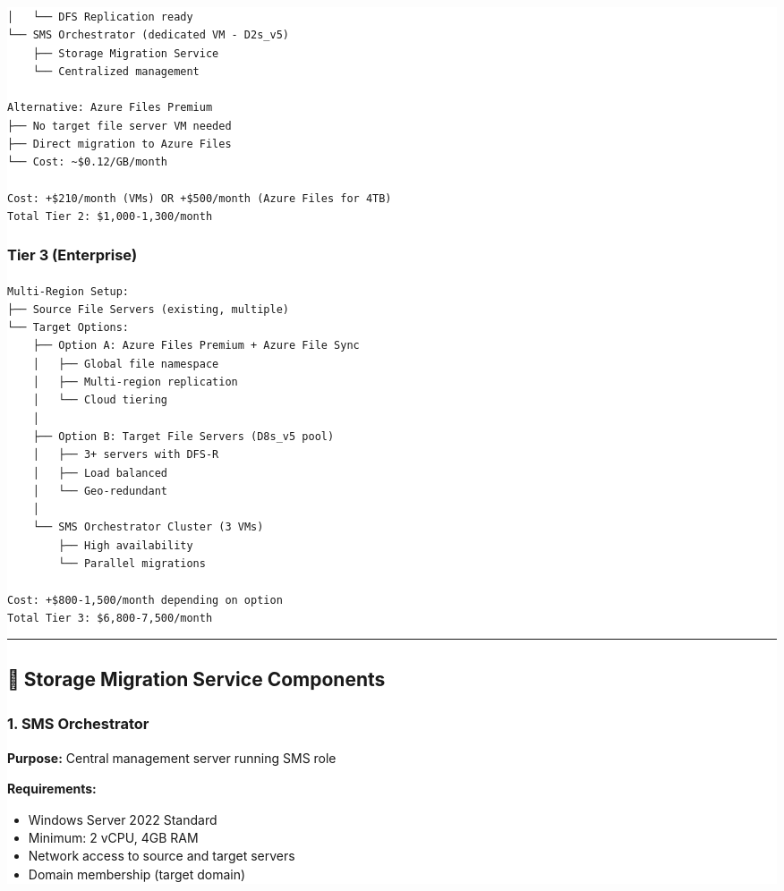 ```
│   └── DFS Replication ready
└── SMS Orchestrator (dedicated VM - D2s_v5)
    ├── Storage Migration Service
    └── Centralized management

Alternative: Azure Files Premium
├── No target file server VM needed
├── Direct migration to Azure Files
└── Cost: ~$0.12/GB/month

Cost: +$210/month (VMs) OR +$500/month (Azure Files for 4TB)
Total Tier 2: $1,000-1,300/month
```

### Tier 3 (Enterprise)

```
Multi-Region Setup:
├── Source File Servers (existing, multiple)
└── Target Options:
    ├── Option A: Azure Files Premium + Azure File Sync
    │   ├── Global file namespace
    │   ├── Multi-region replication
    │   └── Cloud tiering
    │
    ├── Option B: Target File Servers (D8s_v5 pool)
    │   ├── 3+ servers with DFS-R
    │   ├── Load balanced
    │   └── Geo-redundant
    │
    └── SMS Orchestrator Cluster (3 VMs)
        ├── High availability
        └── Parallel migrations

Cost: +$800-1,500/month depending on option
Total Tier 3: $6,800-7,500/month
```

---

## 🔧 Storage Migration Service Components

### 1. SMS Orchestrator

**Purpose:** Central management server running SMS role

**Requirements:**
- Windows Server 2022 Standard
- Minimum: 2 vCPU, 4GB RAM
- Network access to source and target servers
- Domain membership (target domain)
